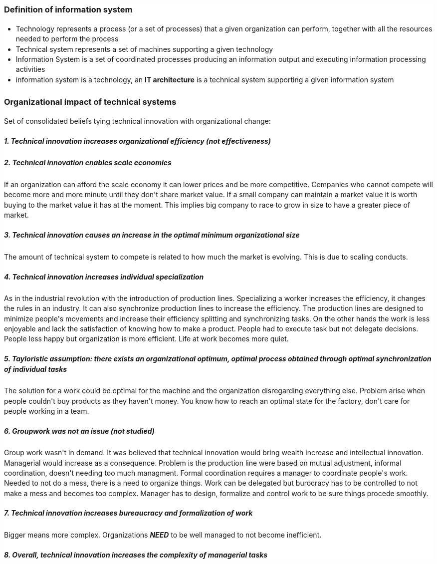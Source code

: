 ### Definition of information system
- Technology represents a process (or a set of processes) that a given organization can perform, together with all the resources needed to perform the process
- Technical system represents a set of machines supporting a given technology
- Information System is a set of coordinated processes producing an information output and executing information processing activities
- information system is a technology, an __IT architecture__ is a technical system supporting a given information system
### Organizational impact of technical systems
Set of consolidated beliefs tying technical innovation with organizational change:
##### 1. Technical innovation increases organizational efficiency (not effectiveness)

##### 2. Technical innovation enables scale economies
If an organization can afford the scale economy it can lower prices and be more competitive. Companies who cannot compete will become more and more minute until they don't share market value. If a small company can maintain a market value it is worth buying to the market value it has at the moment. This implies big company to race to grow in size to have a greater piece of market.
 ##### 3. Technical innovation causes an increase in the optimal minimum organizational size
The amount of technical system to compete is related to how much the market is evolving. This is due to scaling conducts.
##### 4. Technical innovation increases individual specialization
As in the industrial revolution with the introduction of production lines. Specializing a worker increases the efficiency, it changes the rules in an industry. It can also synchronize production lines to increase the efficiency. The production lines are designed to minimize people's movements and increase their efficiency splitting and synchronizing tasks. On the other hands the work is less enjoyable and lack the satisfaction of knowing how to make a product. People had to execute task but not delegate decisions. People less happy but organization is more efficient. Life at work becomes more quiet.
##### 5. Tayloristic assumption: there exists an organizational optimum, optimal process obtained through optimal synchronization of individual tasks
The solution for a work could be optimal for the machine and the organization disregarding everything else. Problem arise when people couldn't buy products as they haven't money. You know how to reach an optimal state for the factory, don't care for people working in a team. 
##### 6. Groupwork was not an issue (not studied)
Group work wasn't in demand. It was believed that technical innovation would bring wealth increase and intellectual innovation. Managerial would increase as a consequence. Problem is the production line were based on mutual adjustment, informal coordination, doesn't needing too much managment. Formal coordination requires a manager to coordinate people's work. Needed to not do a mess, there is a need to organize things. Work can be delegated but burocracy has to be controlled to not make a mess and becomes too complex.
Manager has to design, formalize and control work to be sure things procede smoothly.
##### 7. Technical innovation increases bureaucracy and formalization of work
Bigger means more complex. Organizations __*NEED*__ to be well managed to not become inefficient.  
##### 8. Overall, technical innovation increases the complexity of managerial tasks
